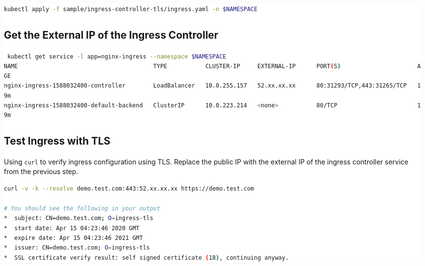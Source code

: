 ```bash
kubectl apply -f sample/ingress-controller-tls/ingress.yaml -n $NAMESPACE
```

## Get the External IP of the Ingress Controller

```bash
 kubectl get service -l app=nginx-ingress --namespace $NAMESPACE
NAME                                       TYPE           CLUSTER-IP     EXTERNAL-IP      PORT(S)                      AGE
nginx-ingress-1588032400-controller        LoadBalancer   10.0.255.157   52.xx.xx.xx      80:31293/TCP,443:31265/TCP   19m
nginx-ingress-1588032400-default-backend   ClusterIP      10.0.223.214   <none>           80/TCP                       19m
```

## Test Ingress with TLS
Using `curl` to verify ingress configuration using TLS. 
Replace the public IP with the external IP of the ingress controller service from the previous step.  

```bash
curl -v -k --resolve demo.test.com:443:52.xx.xx.xx https://demo.test.com

# You should see the following in your output
*  subject: CN=demo.test.com; O=ingress-tls
*  start date: Apr 15 04:23:46 2020 GMT
*  expire date: Apr 15 04:23:46 2021 GMT
*  issuer: CN=demo.test.com; O=ingress-tls
*  SSL certificate verify result: self signed certificate (18), continuing anyway.
```
